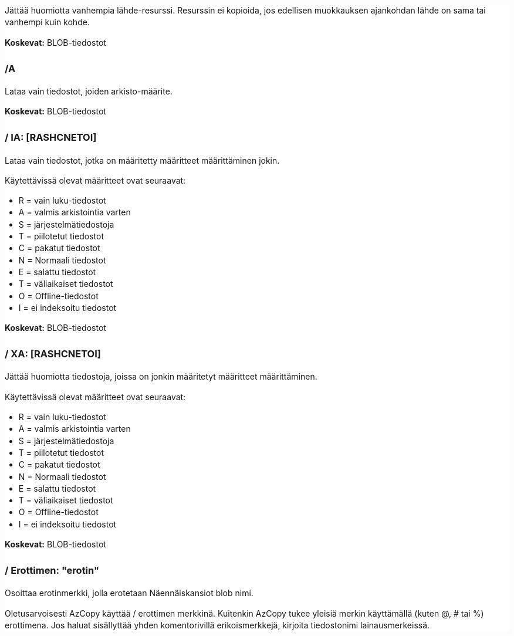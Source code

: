 Jättää huomiotta vanhempia lähde-resurssi. Resurssin ei kopioida, jos edellisen muokkauksen ajankohdan lähde on sama tai vanhempi kuin kohde.

**Koskevat:** BLOB-tiedostot

### <a name="a"></a>/A

Lataa vain tiedostot, joiden arkisto-määrite.

**Koskevat:** BLOB-tiedostot

### <a name="iarashcnetoi"></a>/ IA: [RASHCNETOI]

Lataa vain tiedostot, jotka on määritetty määritteet määrittäminen jokin.

Käytettävissä olevat määritteet ovat seuraavat:

- R = vain luku-tiedostot
- A = valmis arkistointia varten
- S = järjestelmätiedostoja
- T = piilotetut tiedostot
- C = pakatut tiedostot
- N = Normaali tiedostot
- E = salattu tiedostot
- T = väliaikaiset tiedostot
- O = Offline-tiedostot
- I = ei indeksoitu tiedostot

**Koskevat:** BLOB-tiedostot

### <a name="xarashcnetoi"></a>/ XA: [RASHCNETOI]

Jättää huomiotta tiedostoja, joissa on jonkin määritetyt määritteet määrittäminen.

Käytettävissä olevat määritteet ovat seuraavat:

- R = vain luku-tiedostot
- A = valmis arkistointia varten
- S = järjestelmätiedostoja
- T = piilotetut tiedostot
- C = pakatut tiedostot
- N = Normaali tiedostot
- E = salattu tiedostot
- T = väliaikaiset tiedostot
- O = Offline-tiedostot
- I = ei indeksoitu tiedostot

**Koskevat:** BLOB-tiedostot

### <a name="delimiterdelimiter"></a>/ Erottimen: "erotin"

Osoittaa erotinmerkki, jolla erotetaan Näennäiskansiot blob nimi.

Oletusarvoisesti AzCopy käyttää / erottimen merkkinä. Kuitenkin AzCopy tukee yleisiä merkin käyttämällä (kuten @, # tai %) erottimena. Jos haluat sisällyttää yhden komentorivillä erikoismerkkejä, kirjoita tiedostonimi lainausmerkeissä.
